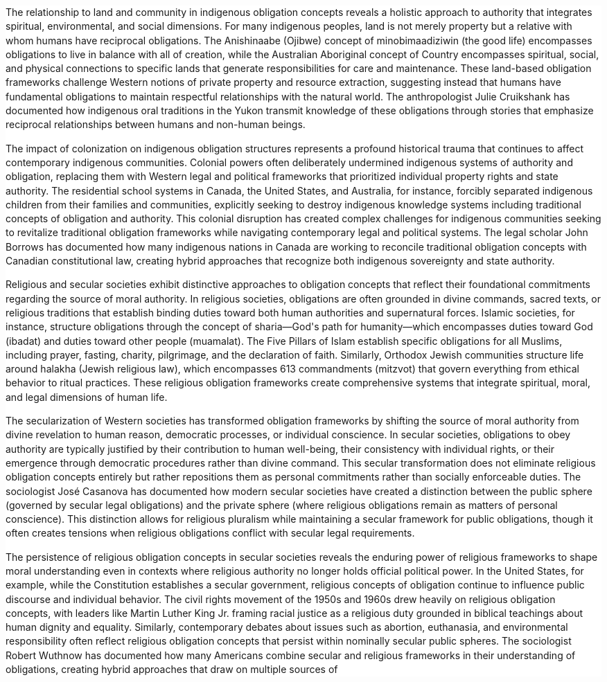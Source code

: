 The relationship to land and community in indigenous obligation concepts reveals a holistic approach to authority that integrates spiritual, environmental, and social dimensions. For many indigenous peoples, land is not merely property but a relative with whom humans have reciprocal obligations. The Anishinaabe (Ojibwe) concept of minobimaadiziwin (the good life) encompasses obligations to live in balance with all of creation, while the Australian Aboriginal concept of Country encompasses spiritual, social, and physical connections to specific lands that generate responsibilities for care and maintenance. These land-based obligation frameworks challenge Western notions of private property and resource extraction, suggesting instead that humans have fundamental obligations to maintain respectful relationships with the natural world. The anthropologist Julie Cruikshank has documented how indigenous oral traditions in the Yukon transmit knowledge of these obligations through stories that emphasize reciprocal relationships between humans and non-human beings.

The impact of colonization on indigenous obligation structures represents a profound historical trauma that continues to affect contemporary indigenous communities. Colonial powers often deliberately undermined indigenous systems of authority and obligation, replacing them with Western legal and political frameworks that prioritized individual property rights and state authority. The residential school systems in Canada, the United States, and Australia, for instance, forcibly separated indigenous children from their families and communities, explicitly seeking to destroy indigenous knowledge systems including traditional concepts of obligation and authority. This colonial disruption has created complex challenges for indigenous communities seeking to revitalize traditional obligation frameworks while navigating contemporary legal and political systems. The legal scholar John Borrows has documented how many indigenous nations in Canada are working to reconcile traditional obligation concepts with Canadian constitutional law, creating hybrid approaches that recognize both indigenous sovereignty and state authority.

Religious and secular societies exhibit distinctive approaches to obligation concepts that reflect their foundational commitments regarding the source of moral authority. In religious societies, obligations are often grounded in divine commands, sacred texts, or religious traditions that establish binding duties toward both human authorities and supernatural forces. Islamic societies, for instance, structure obligations through the concept of sharia—God's path for humanity—which encompasses duties toward God (ibadat) and duties toward other people (muamalat). The Five Pillars of Islam establish specific obligations for all Muslims, including prayer, fasting, charity, pilgrimage, and the declaration of faith. Similarly, Orthodox Jewish communities structure life around halakha (Jewish religious law), which encompasses 613 commandments (mitzvot) that govern everything from ethical behavior to ritual practices. These religious obligation frameworks create comprehensive systems that integrate spiritual, moral, and legal dimensions of human life.

The secularization of Western societies has transformed obligation frameworks by shifting the source of moral authority from divine revelation to human reason, democratic processes, or individual conscience. In secular societies, obligations to obey authority are typically justified by their contribution to human well-being, their consistency with individual rights, or their emergence through democratic procedures rather than divine command. This secular transformation does not eliminate religious obligation concepts entirely but rather repositions them as personal commitments rather than socially enforceable duties. The sociologist José Casanova has documented how modern secular societies have created a distinction between the public sphere (governed by secular legal obligations) and the private sphere (where religious obligations remain as matters of personal conscience). This distinction allows for religious pluralism while maintaining a secular framework for public obligations, though it often creates tensions when religious obligations conflict with secular legal requirements.

The persistence of religious obligation concepts in secular societies reveals the enduring power of religious frameworks to shape moral understanding even in contexts where religious authority no longer holds official political power. In the United States, for example, while the Constitution establishes a secular government, religious concepts of obligation continue to influence public discourse and individual behavior. The civil rights movement of the 1950s and 1960s drew heavily on religious obligation concepts, with leaders like Martin Luther King Jr. framing racial justice as a religious duty grounded in biblical teachings about human dignity and equality. Similarly, contemporary debates about issues such as abortion, euthanasia, and environmental responsibility often reflect religious obligation concepts that persist within nominally secular public spheres. The sociologist Robert Wuthnow has documented how many Americans combine secular and religious frameworks in their understanding of obligations, creating hybrid approaches that draw on multiple sources of
